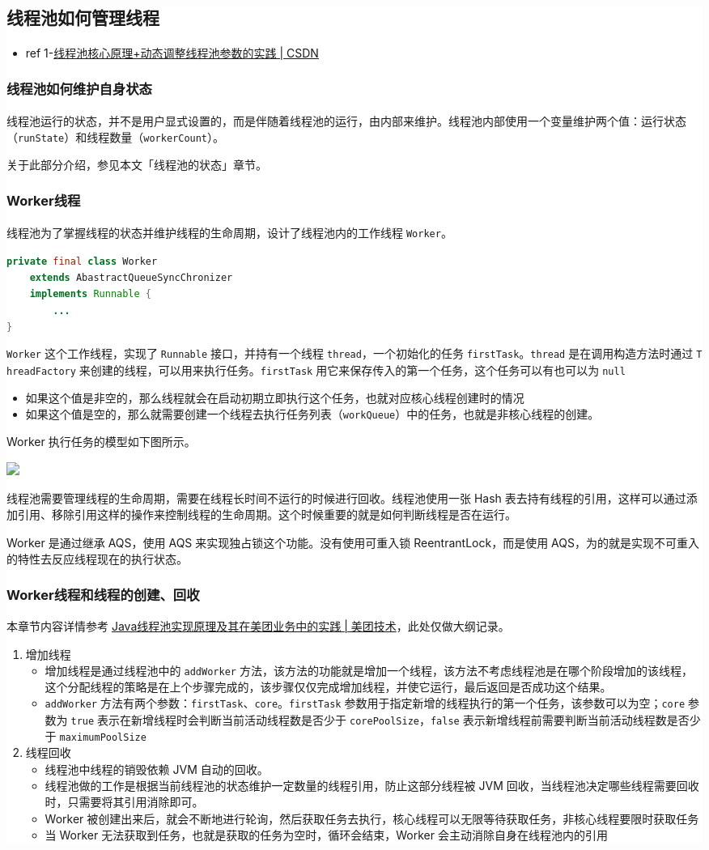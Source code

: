 

## 线程池如何管理线程
* ref 1-[线程池核心原理+动态调整线程池参数的实践 | CSDN](https://blog.csdn.net/weixin_60707895/article/details/120895668)



### 线程池如何维护自身状态



线程池运行的状态，并不是用户显式设置的，而是伴随着线程池的运行，由内部来维护。线程池内部使用一个变量维护两个值：运行状态（`runState`）和线程数量（`workerCount`）。

关于此部分介绍，参见本文「线程池的状态」章节。




### Worker线程

线程池为了掌握线程的状态并维护线程的生命周期，设计了线程池内的工作线程 `Worker`。


```java
private final class Worker 
    extends AbastractQueueSyncChronizer 
    implements Runnable {
        ...
}
```

`Worker` 这个工作线程，实现了 `Runnable` 接口，并持有一个线程 `thread`，一个初始化的任务 `firstTask`。`thread` 是在调用构造方法时通过 `ThreadFactory` 来创建的线程，可以用来执行任务。`firstTask` 用它来保存传入的第一个任务，这个任务可以有也可以为 `null`
* 如果这个值是非空的，那么线程就会在启动初期立即执行这个任务，也就对应核心线程创建时的情况
* 如果这个值是空的，那么就需要创建一个线程去执行任务列表（`workQueue`）中的任务，也就是非核心线程的创建。


Worker 执行任务的模型如下图所示。

![](https://image-bed-20181207-1257458714.cos.ap-shanghai.myqcloud.com/back-end-2022/java-worker-thread-1.png)


线程池需要管理线程的生命周期，需要在线程长时间不运行的时候进行回收。线程池使用一张 Hash 表去持有线程的引用，这样可以通过添加引用、移除引用这样的操作来控制线程的生命周期。这个时候重要的就是如何判断线程是否在运行。

​Worker 是通过继承 AQS，使用 AQS 来实现独占锁这个功能。没有使用可重入锁 ReentrantLock，而是使用 AQS，为的就是实现不可重入的特性去反应线程现在的执行状态。



### Worker线程和线程的创建、回收

本章节内容详情参考 [Java线程池实现原理及其在美团业务中的实践 | 美团技术](https://tech.meituan.com/2020/04/02/java-pooling-pratice-in-meituan.html)，此处仅做大纲记录。


1. 增加线程
   * 增加线程是通过线程池中的 `addWorker` 方法，该方法的功能就是增加一个线程，该方法不考虑线程池是在哪个阶段增加的该线程，这个分配线程的策略是在上个步骤完成的，该步骤仅仅完成增加线程，并使它运行，最后返回是否成功这个结果。
   * `addWorker` 方法有两个参数：`firstTask`、`core`。`firstTask` 参数用于指定新增的线程执行的第一个任务，该参数可以为空；`core` 参数为 `true` 表示在新增线程时会判断当前活动线程数是否少于 `corePoolSize`，`false` 表示新增线程前需要判断当前活动线程数是否少于 `maximumPoolSize`
2. 线程回收
   * 线程池中线程的销毁依赖 JVM 自动的回收。
   * 线程池做的工作是根据当前线程池的状态维护一定数量的线程引用，防止这部分线程被 JVM 回收，当线程池决定哪些线程需要回收时，只需要将其引用消除即可。
   * Worker 被创建出来后，就会不断地进行轮询，然后获取任务去执行，核心线程可以无限等待获取任务，非核心线程要限时获取任务
   * 当 Worker 无法获取到任务，也就是获取的任务为空时，循环会结束，Worker 会主动消除自身在线程池内的引用
